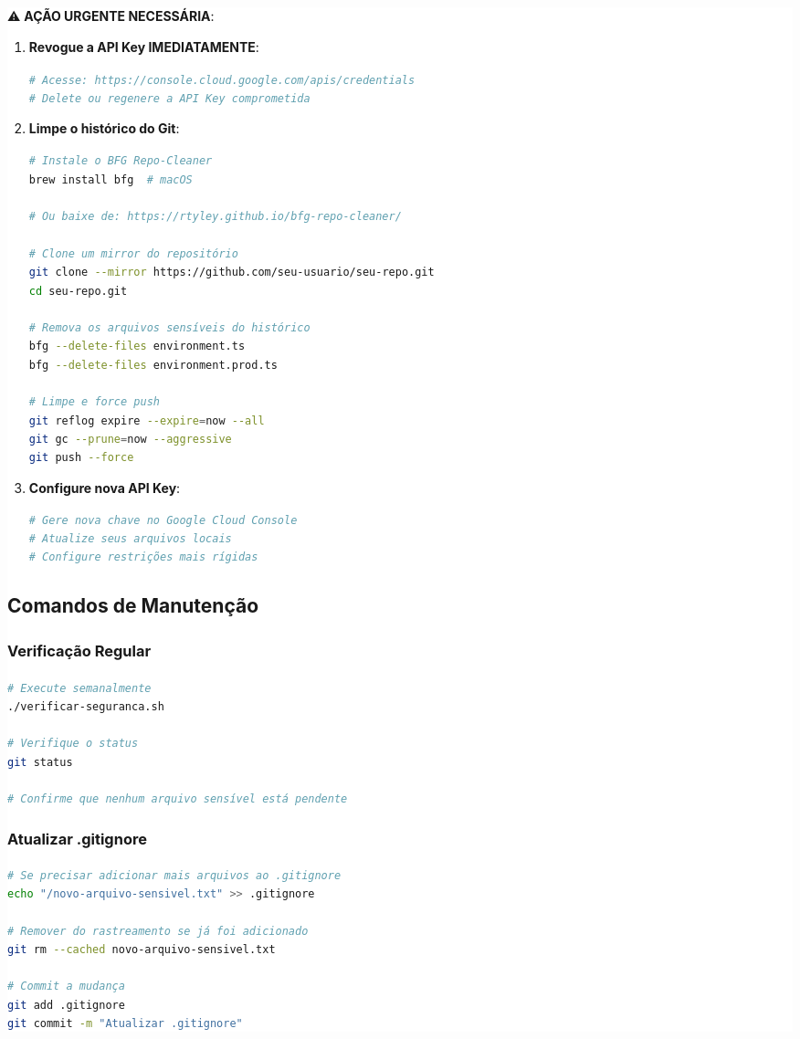 ⚠️ **AÇÃO URGENTE NECESSÁRIA**:

1. **Revogue a API Key IMEDIATAMENTE**:
   ```bash
   # Acesse: https://console.cloud.google.com/apis/credentials
   # Delete ou regenere a API Key comprometida
   ```

2. **Limpe o histórico do Git**:
   ```bash
   # Instale o BFG Repo-Cleaner
   brew install bfg  # macOS
   
   # Ou baixe de: https://rtyley.github.io/bfg-repo-cleaner/
   
   # Clone um mirror do repositório
   git clone --mirror https://github.com/seu-usuario/seu-repo.git
   cd seu-repo.git
   
   # Remova os arquivos sensíveis do histórico
   bfg --delete-files environment.ts
   bfg --delete-files environment.prod.ts
   
   # Limpe e force push
   git reflog expire --expire=now --all
   git gc --prune=now --aggressive
   git push --force
   ```

3. **Configure nova API Key**:
   ```bash
   # Gere nova chave no Google Cloud Console
   # Atualize seus arquivos locais
   # Configure restrições mais rígidas
   ```

## Comandos de Manutenção

### Verificação Regular

```bash
# Execute semanalmente
./verificar-seguranca.sh

# Verifique o status
git status

# Confirme que nenhum arquivo sensível está pendente
```

### Atualizar .gitignore

```bash
# Se precisar adicionar mais arquivos ao .gitignore
echo "/novo-arquivo-sensivel.txt" >> .gitignore

# Remover do rastreamento se já foi adicionado
git rm --cached novo-arquivo-sensivel.txt

# Commit a mudança
git add .gitignore
git commit -m "Atualizar .gitignore"
```

